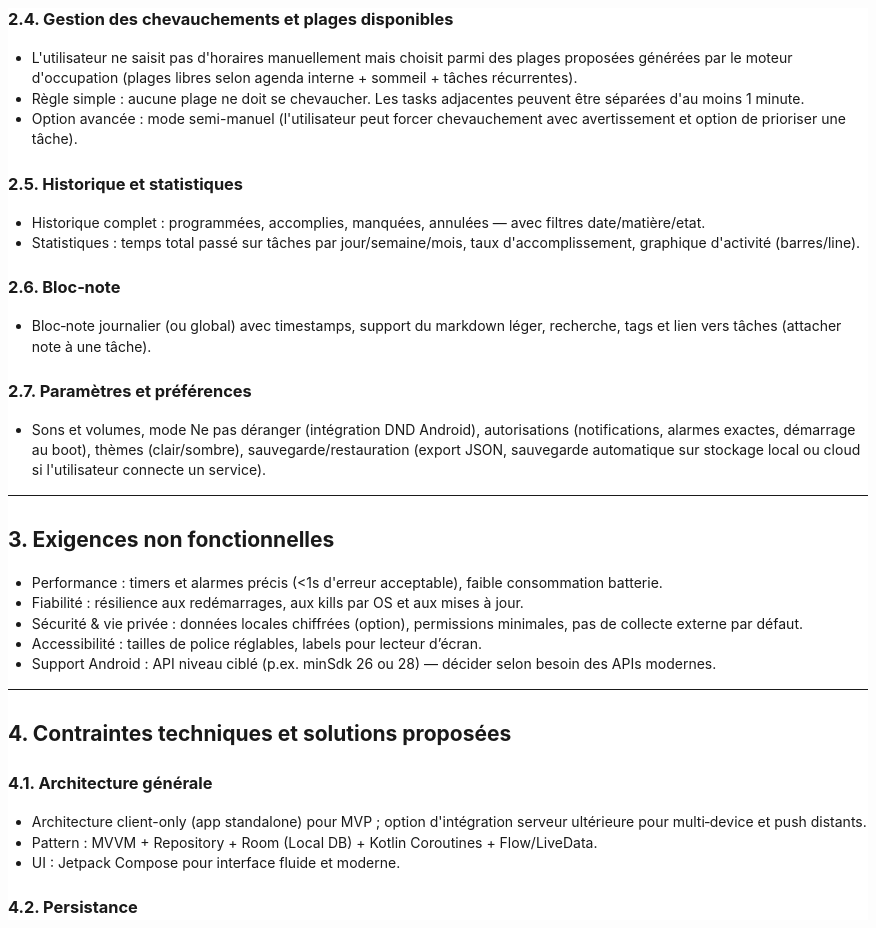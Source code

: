 ### 2.4. Gestion des chevauchements et plages disponibles

* L'utilisateur ne saisit pas d'horaires manuellement mais choisit parmi des plages proposées générées par le moteur d'occupation (plages libres selon agenda interne + sommeil + tâches récurrentes).
* Règle simple : aucune plage ne doit se chevaucher. Les tasks adjacentes peuvent être séparées d'au moins 1 minute.
* Option avancée : mode semi-manuel (l'utilisateur peut forcer chevauchement avec avertissement et option de prioriser une tâche).

### 2.5. Historique et statistiques

* Historique complet : programmées, accomplies, manquées, annulées — avec filtres date/matière/etat.
* Statistiques : temps total passé sur tâches par jour/semaine/mois, taux d'accomplissement, graphique d'activité (barres/line).

### 2.6. Bloc‑note

* Bloc‑note journalier (ou global) avec timestamps, support du markdown léger, recherche, tags et lien vers tâches (attacher note à une tâche).

### 2.7. Paramètres et préférences

* Sons et volumes, mode Ne pas déranger (intégration DND Android), autorisations (notifications, alarmes exactes, démarrage au boot), thèmes (clair/sombre), sauvegarde/restauration (export JSON, sauvegarde automatique sur stockage local ou cloud si l'utilisateur connecte un service).

---

## 3. Exigences non fonctionnelles

* Performance : timers et alarmes précis (<1s d'erreur acceptable), faible consommation batterie.
* Fiabilité : résilience aux redémarrages, aux kills par OS et aux mises à jour.
* Sécurité & vie privée : données locales chiffrées (option), permissions minimales, pas de collecte externe par défaut.
* Accessibilité : tailles de police réglables, labels pour lecteur d’écran.
* Support Android : API niveau ciblé (p.ex. minSdk 26 ou 28) — décider selon besoin des APIs modernes.

---

## 4. Contraintes techniques et solutions proposées

### 4.1. Architecture générale

* Architecture client-only (app standalone) pour MVP ; option d'intégration serveur ultérieure pour multi‑device et push distants.
* Pattern : MVVM + Repository + Room (Local DB) + Kotlin Coroutines + Flow/LiveData.
* UI : Jetpack Compose pour interface fluide et moderne.

### 4.2. Persistance
